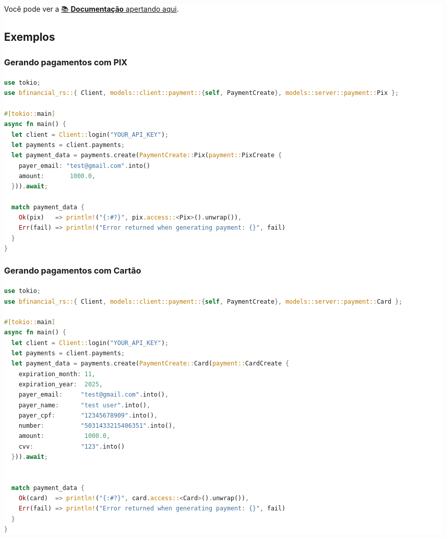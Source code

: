 Você pode ver a [📚 **Documentação** apertando aqui](https://bflex.tech/docs/rust-sdk). 

## Exemplos

### Gerando pagamentos com PIX

```rust
use tokio;
use bfinancial_rs::{ Client, models::client::payment::{self, PaymentCreate}, models::server::payment::Pix };

#[tokio::main]
async fn main() {
  let client = Client::login("YOUR_API_KEY");
  let payments = client.payments;
  let payment_data = payments.create(PaymentCreate::Pix(payment::PixCreate {
    payer_email: "test@gmail.com".into()
    amount:       1000.0,
  })).await;

  match payment_data {
    Ok(pix)   => println!("{:#?}", pix.access::<Pix>().unwrap()),
    Err(fail) => println!("Error returned when generating payment: {}", fail)
  }
}
```

### Gerando pagamentos com Cartão

```rust
use tokio;
use bfinancial_rs::{ Client, models::client::payment::{self, PaymentCreate}, models::server::payment::Card };

#[tokio::main]
async fn main() {
  let client = Client::login("YOUR_API_KEY");
  let payments = client.payments;
  let payment_data = payments.create(PaymentCreate::Card(payment::CardCreate {
    expiration_month: 11,
    expiration_year:  2025,
    payer_email:     "test@gmail.com".into(),
    payer_name:      "test user".into(),
    payer_cpf:       "12345678909".into(),
    number:          "5031433215406351".into(),
    amount:           1000.0,
    cvv:             "123".into()
  })).await;


  match payment_data {
    Ok(card)  => println!("{:#?}", card.access::<Card>().unwrap()),
    Err(fail) => println!("Error returned when generating payment: {}", fail)
  }
}

```
